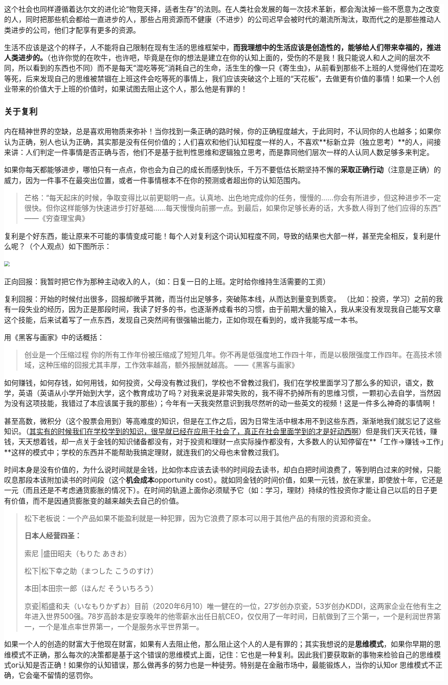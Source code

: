 ​		这个社会也同样遵循着达尔文的进化论“物竞天择，适者生存”的法则。在人类社会发展的每一次技术革新，都会淘汰掉一些不愿意为之改变的人，同时把那些机会都给一直进步的人，那些占用资源而不健康（不进步）的公司迟早会被时代的潮流所淘汰，取而代之的是那些推动人类进步的公司，他们才配享有更多的资源。

​		生活不应该是这个的样子，人不能将自己限制在现有生活的思维框架中，**而我理想中的生活应该是创造性的，能够给人们带来幸福的，推进人类进步的。**（也许你觉的在吹牛，也许吧，毕竟是在你的想法是建立在你的认知上面的，受伤的不是我！我只能说人和人之间的层次不同，所以看到的东西也不同）而不是每天“混吃等死”消耗自己的生命，活生生的像一只《寄生虫》，从前看到那些不上班的人觉得他们在混吃等死，后来发现自己的思维被禁锢在上班这件会吃等死的事情上，我们应该突破这个上班的“天花板”，去做更有价值的事情！如果一个人创业带来的价值大于上班的价值时，如果试图去阻止这个人，那么他是有罪的！

### 关于复利

​		内在精神世界的空缺，总是喜欢用物质来弥补！当你找到一条正确的路时候，你的正确程度越大，于此同时，不认同你的人也越多；如果你认为正确，别人也认为正确，其实那是没有任何价值的；人们喜欢和他们认知程度一样的人，不喜欢**标新立异（独立思考）**的人，间接来讲：人们判定一件事情是否正确与否，他们不是基于批判性思维和逻辑独立思考，而是靠同他们层次一样的人认同人数足够多来判定。

​		如果你每天都能够进步，哪怕只有一点点，你也会为自己的成长而感到快乐，千万不要低估长期坚持不懈的**采取正确行动**（注意是正确）的威力，因为一件事不在最突出位置，或者一件事情根本不在你的预测或者超出你的认知范围内。

> 芒格：“每天起床的时候，争取变得比以前更聪明一点。认真地、出色地完成你的任务，慢慢的……你会有所进步，但这种进步不一定很快。但你这样能够为快速进步打好基础……每天慢慢向前挪一点。到最后，如果你足够长寿的话，大多数人得到了他们应得的东西” ——《穷查理宝典》

​		复利是个好东西，能让原来不可能的事情变成可能！每个人对复利这个词认知程度不同，导致的结果也大部一样，甚至完全相反，复利是什么呢？（个人观点）如下图所示：

<img src="https://github.com/QUESTERYU-NOTES/blob/master/docs/Image/捕获.JPG" style="zoom: 67%;" />

​		正向回报：我暂时把它作为那种主动收入的人，（如：日复一日的上班。定时给你维持生活需要的工资）

​		复利回报：开始的时候付出很多，回报却微乎其微，而当付出足够多，突破陈本线，从而达到量变到质变。 （比如：投资，学习）之前的我有一段失业的经历，因为正是那段时间，我读了好多的书，也逐渐养成看书的习惯，由于前期大量的输入，我从来没有发现我自己能写文章这个技能，后来试着写了一点东西，发现自己突然间有很强输出能力，正如你现在看到的，或许我能写成一本书。

用《黑客与画家》中的话概括：

> 创业是一个压缩过程
> 你的所有工作年份被压缩成了短短几年。你不再是低强度地工作四十年，而是以极限强度工作四年。在高技术领域，这种压缩的回报尤其丰厚，工作效率越高，额外报酬就越高。 ——《黑客与画家》

​		如何赚钱，如何存钱，如何用钱，如何投资，父母没有教过我们，学校也不曾教过我们，我们在学校里面学习了那么多的知识，语文，数学，英语（英语从小学开始到大学，这个教育成功了吗？对我来说是非常失败的，我不得不扔掉所有的思维习惯，一颗初心去自学，当然因为没有这项技能，我错过了本应该属于我的那些）；今年有一天我突然意识到我尽然听的动一些英文的视频！这是一件多么神奇的事情啊！

​		甚至高数，微积分（这个股票会用到）等高难度的知识，但是在工作之后，因为日常生活中根本用不到这些东西，渐渐地我们就忘记了这些知识。（<u>其实有的时候我们在学校学到的知识，很早就已经在应用于社会了，真正在社会里面学到的才是好动西啊</u>）但是我们天天花钱，赚钱，天天想着钱，却一点关于金钱的知识储备都没有，对于投资和理财一点实际操作都没有，大多数人的认知停留在**「工作→赚钱→工作」**这样的模式中；学校的东西并不能帮助我搞定理财，就连我们的父母也未曾教过我们。

​		时间本身是没有价值的，为什么说时间就是金钱，比如你本应该去读书的时间段去读书，却白白把时间浪费了，等到明白过来的时候，只能叹息那段本该附加读书的时间段（这个**机会成本**opportunity cost）。就如同金钱的时间价值，如果一元钱，放在家里，即使放十年，它还是一元（而且还是不考虑通货膨胀的情况下）。在时间的轨道上面你必须赋予它（如：学习，理财）持续的性投资你才能让自己以后的日子更有价值，而不是因通货膨胀变的越来越失去自己的价值。

> 松下老板说：一个产品如果不能盈利就是一种犯罪，因为它浪费了原本可以用于其他产品的有限的资源和资金。
>
> **日本人经营四圣：**
>
> 索尼 |盛田昭夫（もりた あきお）
>
> 松下|松下幸之助（まつした こうのすけ）
>
> 本田|本田宗一郎（ほんだ そういちろう）
>
> 京瓷|稻盛和夫（いなもりかずお）目前（2020年6月10）唯一健在的一位，27岁创办京瓷，53岁创办KDDI，这两家企业在他有生之年进入世界500强。78岁高龄本是安享晚年的他零薪水出任日航CEO，仅仅用了一年时间，日航做到了三个第一，一个是利润世界第一，一个是准点率世界第一，一个是服务水平世界第一。

​		如果一个人的创造的财富大于他现在财富，如果有人去阻止他，那么阻止这个人的人是有罪的；其实我想说的是**思维模式**，如果你早期的思维模式不正确，那么每次的决策都是基于这个错误的思维模式上面，记住：它也是一种复利。因此我们要获取新的事物来检验自己的思维模式or认知是否正确！如果你的认知错误，那么做再多的努力也是一种徒劳。特别是在金融市场中，最能锻炼人，当你的认知or 思维模式不正确，它会毫不留情的惩罚你。
